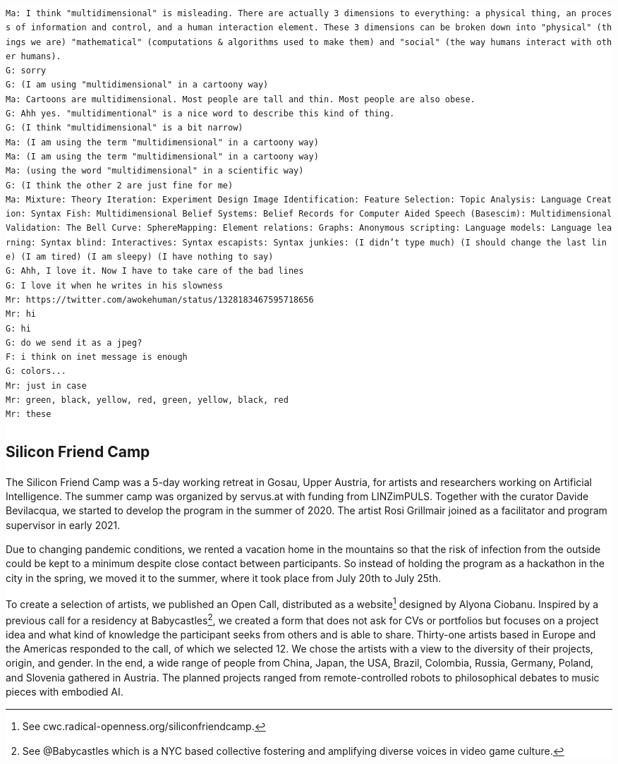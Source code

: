 ```
Ma: I think "multidimensional" is misleading. There are actually 3 dimensions to everything: a physical thing, an process of information and control, and a human interaction element. These 3 dimensions can be broken down into "physical" (things we are) "mathematical" (computations & algorithms used to make them) and "social" (the way humans interact with other humans).
G: sorry
G: (I am using "multidimensional" in a cartoony way)
Ma: Cartoons are multidimensional. Most people are tall and thin. Most people are also obese.
G: Ahh yes. "multidimentional" is a nice word to describe this kind of thing.
G: (I think "multidimensional" is a bit narrow)
Ma: (I am using the term "multidimensional" in a cartoony way)
Ma: (I am using the term "multidimensional" in a cartoony way)
Ma: (using the word "multidimensional" in a scientific way)
G: (I think the other 2 are just fine for me)
Ma: Mixture: Theory Iteration: Experiment Design Image Identification: Feature Selection: Topic Analysis: Language Creation: Syntax Fish: Multidimensional Belief Systems: Belief Records for Computer Aided Speech (Basescim): Multidimensional Validation: The Bell Curve: SphereMapping: Element relations: Graphs: Anonymous scripting: Language models: Language learning: Syntax blind: Interactives: Syntax escapists: Syntax junkies: (I didn’t type much) (I should change the last line) (I am tired) (I am sleepy) (I have nothing to say)
G: Ahh, I love it. Now I have to take care of the bad lines
G: I love it when he writes in his slowness
Mr: https://twitter.com/awokehuman/status/1328183467595718656
Mr: hi
G: hi
G: do we send it as a jpeg?
F: i think on inet message is enough
G: colors...
Mr: just in case
Mr: green, black, yellow, red, green, yellow, black, red
Mr: these
```

## Silicon Friend Camp

The Silicon Friend Camp was a 5-day working retreat in Gosau, Upper Austria, for artists and researchers working on Artificial Intelligence. The summer camp was organized by servus.at with funding from LINZimPULS. Together with the curator Davide Bevilacqua, we started to develop the program in the summer of 2020. The artist Rosi Grillmair joined as a facilitator and program supervisor in early 2021.

Due to changing pandemic conditions, we rented a vacation home in the mountains so that the risk of infection from the outside could be kept to a minimum despite close contact between participants. So instead of holding the program as a hackathon in the city in the spring, we moved it to the summer, where it took place from July 20th to July 25th.

To create a selection of artists, we published an Open Call, distributed as a website[^9] designed by Alyona Ciobanu. Inspired by a previous call for a residency at Babycastles[^10], we created a form that does not ask for CVs or portfolios but focuses on a project idea and what kind of knowledge the participant seeks from others and is able to share. Thirty-one artists based in Europe and the Americas responded to the call, of which we selected 12. We chose the artists with a view to the diversity of their projects, origin, and gender. In the end, a wide range of people from China, Japan, the USA, Brazil, Colombia, Russia, Germany, Poland, and Slovenia gathered in Austria. The planned projects ranged from remote-controlled robots to philosophical debates to music pieces with embodied AI.


[^1]: See @gadeWhatUbuntuDifferent2012. The term ubuntu originates from southern Africa and describes a humanist philosophy in which persons are interconnected. It is often used in phrases such as the Zulu ‘Umuntu ngumuntu ngabantu’, which translates to ‘A person is a person through other persons’. The term for personhood (ubuntu) itself is not clearly defined and has different meanings in different areas.
[^2]: @birhaneDescartesWasWrong2017 .
[^3]: In the short story _On Having No Head_ D.E. Harding describes the realization that one can never experience their own head because the most important sensual organs are embedded in it. This could be an explanation why we perceive consciousness or the ‘self’ to be in our heads.
[^4]: @zarkadakesOurOwnImage2016, p.189.
[^5]: See @bostromAreYouLiving2001. The simulation argument was first proposed by Nick Bostrom. He argues that if we were able to create realistic simulated minds and worlds in the future, it is likely that we already live in a simulation.
[^6]: @FREEPORTANATOMIESBLACK .
[^7]: @crawfordAnatomyAISystem2018 .
[^8]: Signal is an encrypted messaging app and Jitsi Meet is an open source video conferencing software.
[^9]: See cwc.radical-openness.org/siliconfriendcamp.
[^10]:  See @Babycastles which is a NYC based collective fostering and amplifying diverse voices in video game culture.
[^11]: The open source forum software _Discourse_ was hosted at the local servus.at data center.
[^12]: Bogna Konior, _The Dark Forest Theory of the Internet_; Rodney Brooks, Intelligence without Representation_; Matteo Pasquinelli, _The Arborescent Mind: The Intelligence of an Inverted Tree_.
[^13]: See @CanonCatMac2014.
[^14]: See @RuDALLE.
[^15]: See @Avatars. Together with the artist yang02, So Kanno modified multiple objects that could be remotely controlled from the web.
[^16]: See @grantHumanguidedBurritoBots2019.
[^17]: See @EverythingDLVIDOREILLY.
[^18]: See @kotowskiLatentSpaceDivination2021.
[^19]: This nonsensical sentence was generated by GPT3, prompting it to write the Open Call for the summer camp.